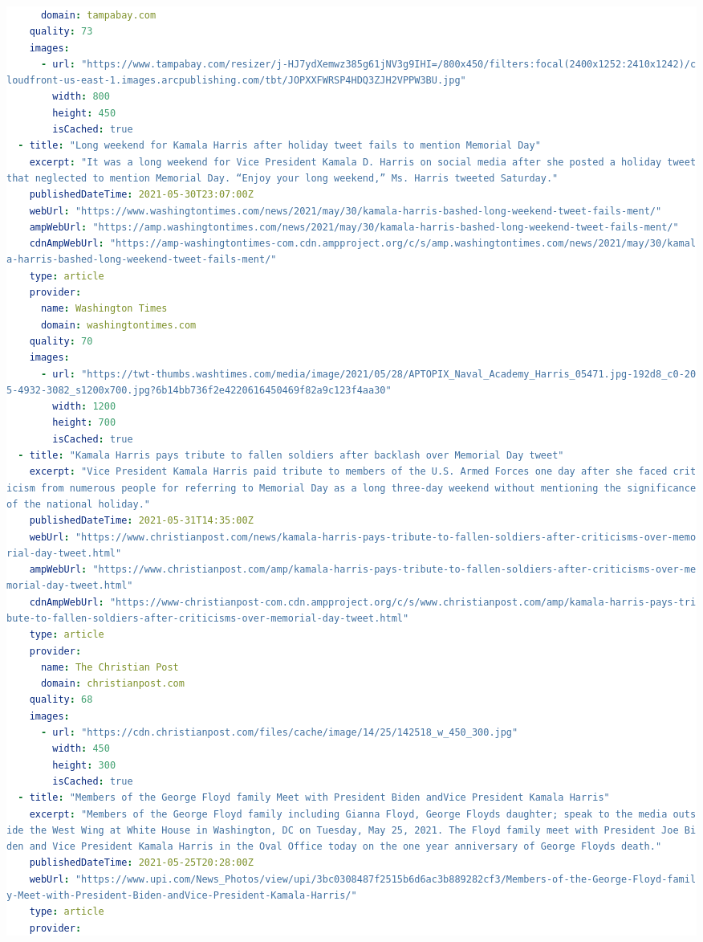 ```yaml
      domain: tampabay.com
    quality: 73
    images:
      - url: "https://www.tampabay.com/resizer/j-HJ7ydXemwz385g61jNV3g9IHI=/800x450/filters:focal(2400x1252:2410x1242)/cloudfront-us-east-1.images.arcpublishing.com/tbt/JOPXXFWRSP4HDQ3ZJH2VPPW3BU.jpg"
        width: 800
        height: 450
        isCached: true
  - title: "Long weekend for Kamala Harris after holiday tweet fails to mention Memorial Day"
    excerpt: "It was a long weekend for Vice President Kamala D. Harris on social media after she posted a holiday tweet that neglected to mention Memorial Day. “Enjoy your long weekend,” Ms. Harris tweeted Saturday."
    publishedDateTime: 2021-05-30T23:07:00Z
    webUrl: "https://www.washingtontimes.com/news/2021/may/30/kamala-harris-bashed-long-weekend-tweet-fails-ment/"
    ampWebUrl: "https://amp.washingtontimes.com/news/2021/may/30/kamala-harris-bashed-long-weekend-tweet-fails-ment/"
    cdnAmpWebUrl: "https://amp-washingtontimes-com.cdn.ampproject.org/c/s/amp.washingtontimes.com/news/2021/may/30/kamala-harris-bashed-long-weekend-tweet-fails-ment/"
    type: article
    provider:
      name: Washington Times
      domain: washingtontimes.com
    quality: 70
    images:
      - url: "https://twt-thumbs.washtimes.com/media/image/2021/05/28/APTOPIX_Naval_Academy_Harris_05471.jpg-192d8_c0-205-4932-3082_s1200x700.jpg?6b14bb736f2e4220616450469f82a9c123f4aa30"
        width: 1200
        height: 700
        isCached: true
  - title: "Kamala Harris pays tribute to fallen soldiers after backlash over Memorial Day tweet"
    excerpt: "Vice President Kamala Harris paid tribute to members of the U.S. Armed Forces one day after she faced criticism from numerous people for referring to Memorial Day as a long three-day weekend without mentioning the significance of the national holiday."
    publishedDateTime: 2021-05-31T14:35:00Z
    webUrl: "https://www.christianpost.com/news/kamala-harris-pays-tribute-to-fallen-soldiers-after-criticisms-over-memorial-day-tweet.html"
    ampWebUrl: "https://www.christianpost.com/amp/kamala-harris-pays-tribute-to-fallen-soldiers-after-criticisms-over-memorial-day-tweet.html"
    cdnAmpWebUrl: "https://www-christianpost-com.cdn.ampproject.org/c/s/www.christianpost.com/amp/kamala-harris-pays-tribute-to-fallen-soldiers-after-criticisms-over-memorial-day-tweet.html"
    type: article
    provider:
      name: The Christian Post
      domain: christianpost.com
    quality: 68
    images:
      - url: "https://cdn.christianpost.com/files/cache/image/14/25/142518_w_450_300.jpg"
        width: 450
        height: 300
        isCached: true
  - title: "Members of the George Floyd family Meet with President Biden andVice President Kamala Harris"
    excerpt: "Members of the George Floyd family including Gianna Floyd, George Floyds daughter; speak to the media outside the West Wing at White House in Washington, DC on Tuesday, May 25, 2021. The Floyd family meet with President Joe Biden and Vice President Kamala Harris in the Oval Office today on the one year anniversary of George Floyds death."
    publishedDateTime: 2021-05-25T20:28:00Z
    webUrl: "https://www.upi.com/News_Photos/view/upi/3bc0308487f2515b6d6ac3b889282cf3/Members-of-the-George-Floyd-family-Meet-with-President-Biden-andVice-President-Kamala-Harris/"
    type: article
    provider:
```